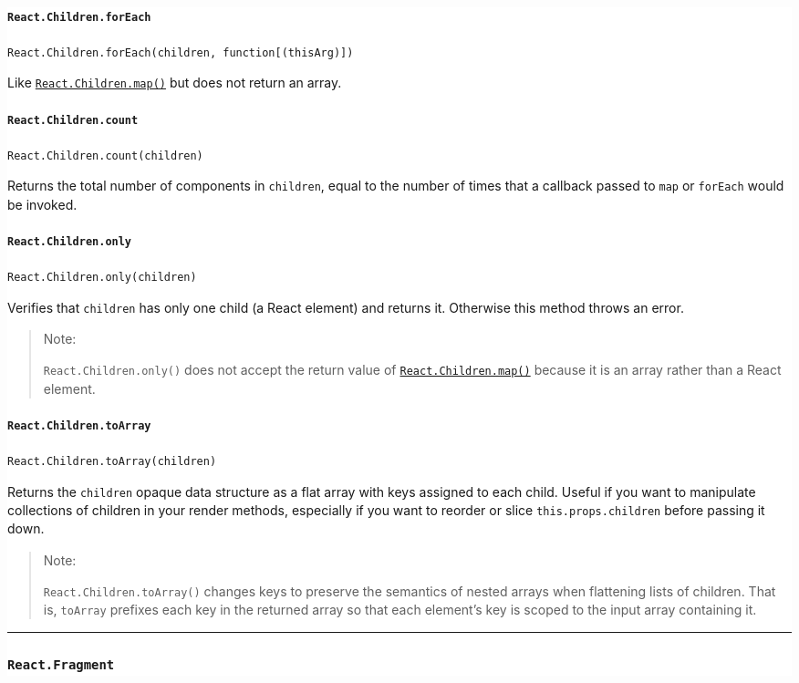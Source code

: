 #### [](https://reactjs.org/docs/react-api.html#reactchildrenforeach)`React.Children.forEach`

```
React.Children.forEach(children, function[(thisArg)])
```

Like [`React.Children.map()`](https://reactjs.org/docs/react-api.html#reactchildrenmap) but does not return an array.

#### [](https://reactjs.org/docs/react-api.html#reactchildrencount)`React.Children.count`

```
React.Children.count(children)
```

Returns the total number of components in `children`, equal to the number of times that a callback passed to `map` or `forEach` would be invoked.

#### [](https://reactjs.org/docs/react-api.html#reactchildrenonly)`React.Children.only`

```
React.Children.only(children)
```

Verifies that `children` has only one child (a React element) and returns it. Otherwise this method throws an error.

> Note:
>
> `React.Children.only()` does not accept the return value of [`React.Children.map()`](https://reactjs.org/docs/react-api.html#reactchildrenmap) because it is an array rather than a React element.

#### [](https://reactjs.org/docs/react-api.html#reactchildrentoarray)`React.Children.toArray`

```
React.Children.toArray(children)
```

Returns the `children` opaque data structure as a flat array with keys assigned to each child. Useful if you want to manipulate collections of children in your render methods, especially if you want to reorder or slice `this.props.children` before passing it down.

> Note:
>
> `React.Children.toArray()` changes keys to preserve the semantics of nested arrays when flattening lists of children. That is, `toArray` prefixes each key in the returned array so that each element’s key is scoped to the input array containing it.

---

### [](https://reactjs.org/docs/react-api.html#reactfragment)`React.Fragment`
